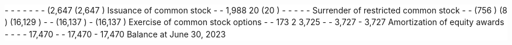 <td>-</td>
<td>-</td>
<td>-</td>
<td>-</td>
<td>-</td>
<td>-</td>
<td>-</td>
<td>(2,647</td>
<td>(2,647 )</td>
</tr>
<tr>
<td>Issuance of common stock</td>
<td>-</td>
<td>-</td>
<td>1,988</td>
<td>20</td>
<td>(20 )</td>
<td>-</td>
<td>-</td>
<td>-</td>
<td>-</td>
<td>-</td>
</tr>
<tr>
<td>Surrender of restricted common stock</td>
<td>-</td>
<td>-</td>
<td>(756 )</td>
<td>(8 )</td>
<td>(16,129 )</td>
<td>-</td>
<td>-</td>
<td>(16,137 )</td>
<td>-</td>
<td>(16,137 )</td>
</tr>
<tr>
<td>Exercise of common stock options</td>
<td>-</td>
<td>-</td>
<td>173</td>
<td>2</td>
<td>3,725</td>
<td>-</td>
<td>-</td>
<td>3,727</td>
<td>-</td>
<td>3,727</td>
</tr>
<tr>
<td>Amortization of equity awards</td>
<td>-</td>
<td>-</td>
<td>-</td>
<td>-</td>
<td>17,470</td>
<td>-</td>
<td>-</td>
<td>17,470</td>
<td>-</td>
<td>17,470</td>
</tr>
<tr>
<td>Balance at June 30, 2023</td>